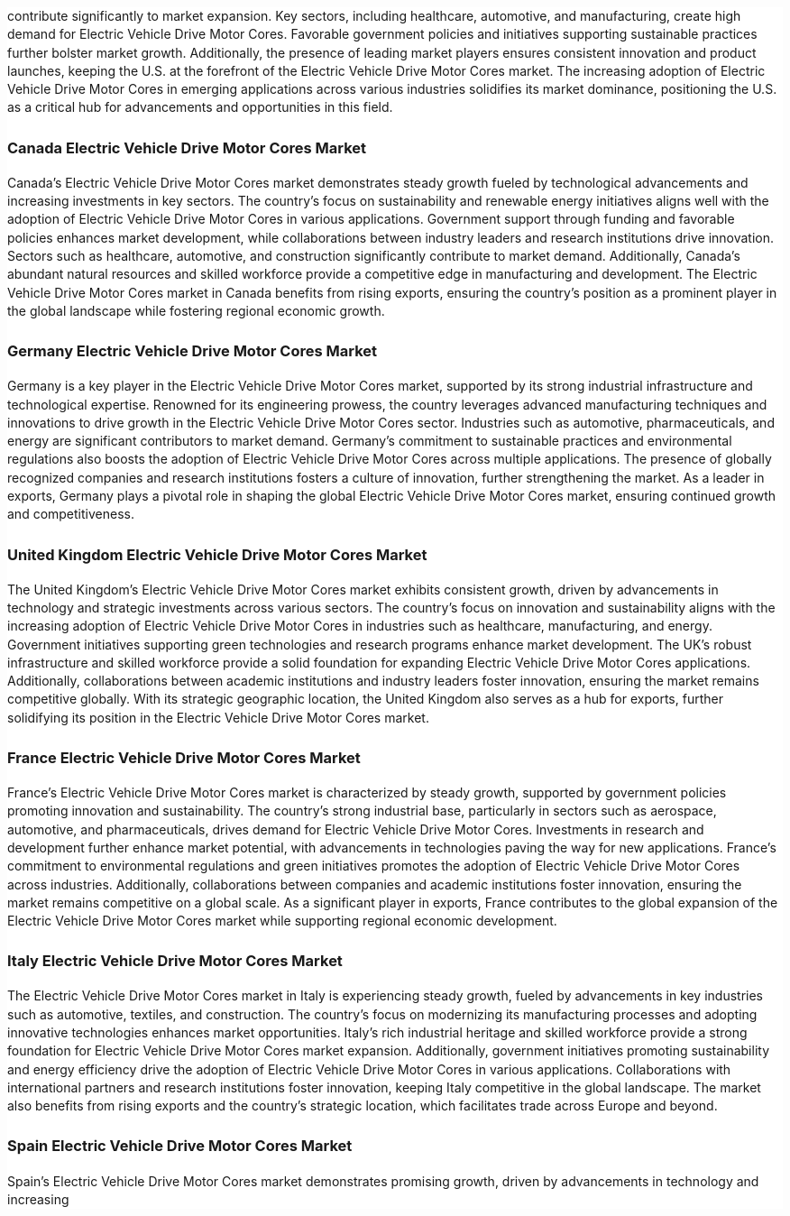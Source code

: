 contribute significantly to market expansion. Key sectors, including healthcare, automotive, and manufacturing, create high demand for Electric Vehicle Drive Motor Cores. Favorable government policies and initiatives supporting sustainable practices further bolster market growth. Additionally, the presence of leading market players ensures consistent innovation and product launches, keeping the U.S. at the forefront of the Electric Vehicle Drive Motor Cores market. The increasing adoption of Electric Vehicle Drive Motor Cores in emerging applications across various industries solidifies its market dominance, positioning the U.S. as a critical hub for advancements and opportunities in this field.</p><h3>Canada Electric Vehicle Drive Motor Cores Market</h3><p>Canada&rsquo;s Electric Vehicle Drive Motor Cores market demonstrates steady growth fueled by technological advancements and increasing investments in key sectors. The country&rsquo;s focus on sustainability and renewable energy initiatives aligns well with the adoption of Electric Vehicle Drive Motor Cores in various applications. Government support through funding and favorable policies enhances market development, while collaborations between industry leaders and research institutions drive innovation. Sectors such as healthcare, automotive, and construction significantly contribute to market demand. Additionally, Canada&rsquo;s abundant natural resources and skilled workforce provide a competitive edge in manufacturing and development. The Electric Vehicle Drive Motor Cores market in Canada benefits from rising exports, ensuring the country&rsquo;s position as a prominent player in the global landscape while fostering regional economic growth.</p><h3>Germany Electric Vehicle Drive Motor Cores Market</h3><p>Germany is a key player in the Electric Vehicle Drive Motor Cores market, supported by its strong industrial infrastructure and technological expertise. Renowned for its engineering prowess, the country leverages advanced manufacturing techniques and innovations to drive growth in the Electric Vehicle Drive Motor Cores sector. Industries such as automotive, pharmaceuticals, and energy are significant contributors to market demand. Germany&rsquo;s commitment to sustainable practices and environmental regulations also boosts the adoption of Electric Vehicle Drive Motor Cores across multiple applications. The presence of globally recognized companies and research institutions fosters a culture of innovation, further strengthening the market. As a leader in exports, Germany plays a pivotal role in shaping the global Electric Vehicle Drive Motor Cores market, ensuring continued growth and competitiveness.</p><h3>United Kingdom Electric Vehicle Drive Motor Cores Market</h3><p>The United Kingdom&rsquo;s Electric Vehicle Drive Motor Cores market exhibits consistent growth, driven by advancements in technology and strategic investments across various sectors. The country&rsquo;s focus on innovation and sustainability aligns with the increasing adoption of Electric Vehicle Drive Motor Cores in industries such as healthcare, manufacturing, and energy. Government initiatives supporting green technologies and research programs enhance market development. The UK&rsquo;s robust infrastructure and skilled workforce provide a solid foundation for expanding Electric Vehicle Drive Motor Cores applications. Additionally, collaborations between academic institutions and industry leaders foster innovation, ensuring the market remains competitive globally. With its strategic geographic location, the United Kingdom also serves as a hub for exports, further solidifying its position in the Electric Vehicle Drive Motor Cores market.</p><h3>France Electric Vehicle Drive Motor Cores Market</h3><p>France&rsquo;s Electric Vehicle Drive Motor Cores market is characterized by steady growth, supported by government policies promoting innovation and sustainability. The country&rsquo;s strong industrial base, particularly in sectors such as aerospace, automotive, and pharmaceuticals, drives demand for Electric Vehicle Drive Motor Cores. Investments in research and development further enhance market potential, with advancements in technologies paving the way for new applications. France&rsquo;s commitment to environmental regulations and green initiatives promotes the adoption of Electric Vehicle Drive Motor Cores across industries. Additionally, collaborations between companies and academic institutions foster innovation, ensuring the market remains competitive on a global scale. As a significant player in exports, France contributes to the global expansion of the Electric Vehicle Drive Motor Cores market while supporting regional economic development.</p><h3>Italy Electric Vehicle Drive Motor Cores Market</h3><p>The Electric Vehicle Drive Motor Cores market in Italy is experiencing steady growth, fueled by advancements in key industries such as automotive, textiles, and construction. The country&rsquo;s focus on modernizing its manufacturing processes and adopting innovative technologies enhances market opportunities. Italy&rsquo;s rich industrial heritage and skilled workforce provide a strong foundation for Electric Vehicle Drive Motor Cores market expansion. Additionally, government initiatives promoting sustainability and energy efficiency drive the adoption of Electric Vehicle Drive Motor Cores in various applications. Collaborations with international partners and research institutions foster innovation, keeping Italy competitive in the global landscape. The market also benefits from rising exports and the country&rsquo;s strategic location, which facilitates trade across Europe and beyond.</p><h3>Spain Electric Vehicle Drive Motor Cores Market</h3><p>Spain&rsquo;s Electric Vehicle Drive Motor Cores market demonstrates promising growth, driven by advancements in technology and increasing
